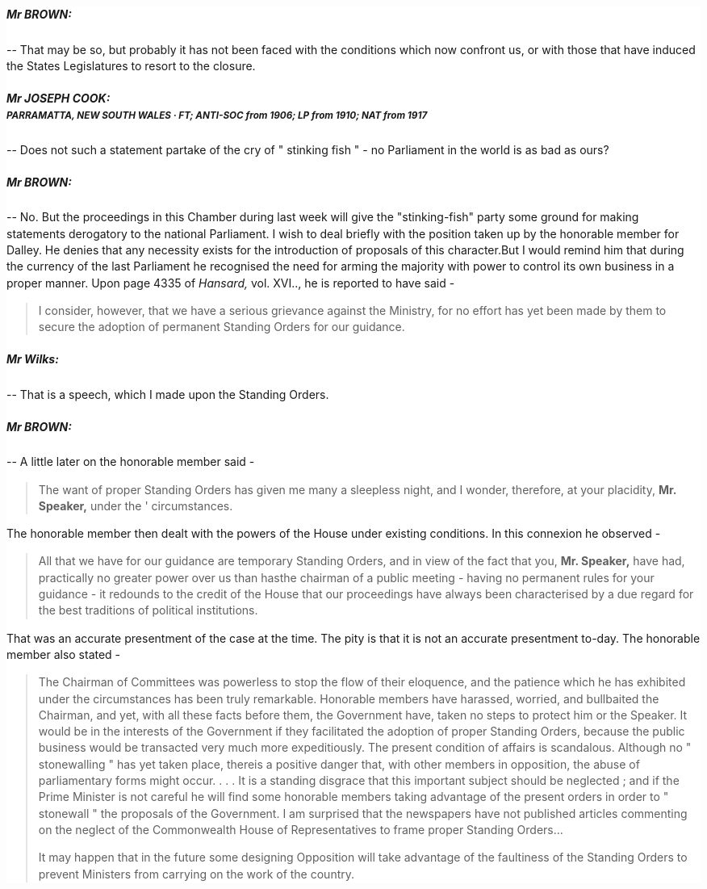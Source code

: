 ##### Mr BROWN:

-- That may be so, but probably it has not been faced with the conditions which now confront us, or with those that have induced the States Legislatures to resort to the closure. 

##### Mr JOSEPH COOK:<br><small class="text-muted">PARRAMATTA, NEW SOUTH WALES &middot; FT; ANTI-SOC from 1906; LP from 1910; NAT from 1917</small>

--  Does not such a statement partake of the cry of " stinking fish " - no Parliament in the world is as bad as ours? 

##### Mr BROWN:

-- No. But the proceedings in this Chamber during last week will give the "stinking-fish" party some ground for making statements derogatory to the national Parliament. I wish to deal briefly with the position taken up by the honorable member for Dalley. He denies that any necessity exists for the introduction of proposals of this character.But I would remind him that during the currency of the last Parliament he recognised the need for arming the majority with power to control its own business in a proper manner. Upon page 4335 of  *Hansard,*  vol. XVI.., he is reported to have said - 

  >I consider, however, that we have a serious grievance against the Ministry, for no effort has yet been made by them to secure the adoption of permanent Standing Orders for our guidance. 

##### Mr Wilks:

--  That is a speech, which I made upon the Standing Orders. 

##### Mr BROWN:

-- A little later on the honorable member said - 

  >The want of proper Standing Orders has given me many a sleepless night, and I wonder, therefore, at your placidity,  **Mr. Speaker,**  under the ' circumstances. 

The honorable member then dealt with the powers of the House under existing conditions. In this connexion he observed - 

  >All that we have for our guidance are temporary Standing Orders, and in view of the fact that you,  **Mr. Speaker,**  have had, practically no greater power over us than hasthe  chairman  of a public meeting - having no permanent rules for your guidance - it redounds to the credit of the House that our proceedings have always been characterised by a due regard for the best traditions of political institutions. 

That was an accurate presentment of the case at the time. The pity is that it is not an accurate presentment to-day. The honorable member also stated - 

  >The  Chairman  of Committees was powerless to stop the flow of their eloquence, and the patience which he has exhibited under the circumstances has been truly remarkable. Honorable members have harassed, worried, and bullbaited the  Chairman,  and yet, with all these facts before them, the Government have, taken no steps to protect him or the  Speaker.  It would be in the interests of the Government if they facilitated the adoption of proper Standing Orders, because the public business would be transacted very much more expeditiously. The present condition of affairs is scandalous. Although no " stonewalling " has yet taken place, thereis a positive danger that, with other members in opposition, the abuse of parliamentary forms might occur. . . . It is a standing disgrace that this important subject should be neglected ; and if the Prime Minister is not careful he will find some honorable members taking advantage of the present orders in order to " stonewall " the proposals of the Government. I am surprised that the newspapers have not published articles commenting on the neglect of the Commonwealth House of Representatives to frame proper Standing Orders... 
  >
  >It may happen that in the future some designing Opposition will take advantage of the faultiness of the Standing Orders to prevent Ministers from carrying on the work of the country. 

